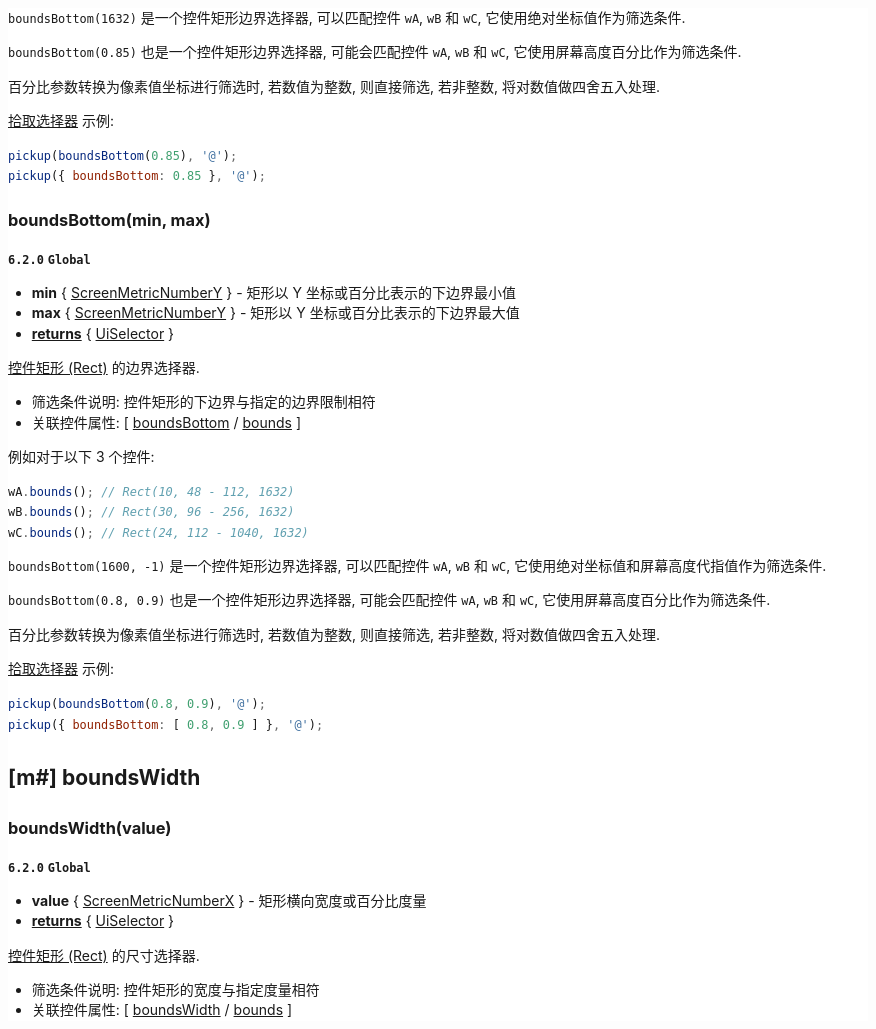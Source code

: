 `boundsBottom(1632)` 是一个控件矩形边界选择器, 可以匹配控件 `wA`, `wB` 和 `wC`, 它使用绝对坐标值作为筛选条件.

`boundsBottom(0.85)` 也是一个控件矩形边界选择器, 可能会匹配控件 `wA`, `wB` 和 `wC`, 它使用屏幕高度百分比作为筛选条件.

百分比参数转换为像素值坐标进行筛选时, 若数值为整数, 则直接筛选, 若非整数, 将对数值做四舍五入处理.

[拾取选择器](#m-pickup) 示例:

```js
pickup(boundsBottom(0.85), '@');
pickup({ boundsBottom: 0.85 }, '@');
```

### boundsBottom(min, max)

**`6.2.0`** **`Global`**

- **min** { [ScreenMetricNumberY](dataTypes#screenmetricnumbery) } - 矩形以 Y 坐标或百分比表示的下边界最小值
- **max** { [ScreenMetricNumberY](dataTypes#screenmetricnumbery) } - 矩形以 Y 坐标或百分比表示的下边界最大值
- <ins>**returns**</ins> { [UiSelector](uiSelectorType) }

[控件矩形 (Rect)](androidRectType) 的边界选择器.

- 筛选条件说明: 控件矩形的下边界与指定的边界限制相符
- 关联控件属性: [ [boundsBottom](uiObjectType#m-boundsbottom) / [bounds](uiObjectType#m-bounds) ]

例如对于以下 3 个控件:

```js
wA.bounds(); // Rect(10, 48 - 112, 1632)
wB.bounds(); // Rect(30, 96 - 256, 1632)
wC.bounds(); // Rect(24, 112 - 1040, 1632)
```

`boundsBottom(1600, -1)` 是一个控件矩形边界选择器, 可以匹配控件 `wA`, `wB` 和 `wC`, 它使用绝对坐标值和屏幕高度代指值作为筛选条件.

`boundsBottom(0.8, 0.9)` 也是一个控件矩形边界选择器, 可能会匹配控件 `wA`, `wB` 和 `wC`, 它使用屏幕高度百分比作为筛选条件.

百分比参数转换为像素值坐标进行筛选时, 若数值为整数, 则直接筛选, 若非整数, 将对数值做四舍五入处理.

[拾取选择器](#m-pickup) 示例:

```js
pickup(boundsBottom(0.8, 0.9), '@');
pickup({ boundsBottom: [ 0.8, 0.9 ] }, '@');
```

## [m#] boundsWidth

### boundsWidth(value)

**`6.2.0`** **`Global`**

- **value** { [ScreenMetricNumberX](dataTypes#screenmetricnumberx) } - 矩形横向宽度或百分比度量
- <ins>**returns**</ins> { [UiSelector](uiSelectorType) }

[控件矩形 (Rect)](androidRectType) 的尺寸选择器.

- 筛选条件说明: 控件矩形的宽度与指定度量相符
- 关联控件属性: [ [boundsWidth](uiObjectType#m-boundswidth) / [bounds](uiObjectType#m-bounds) ]
